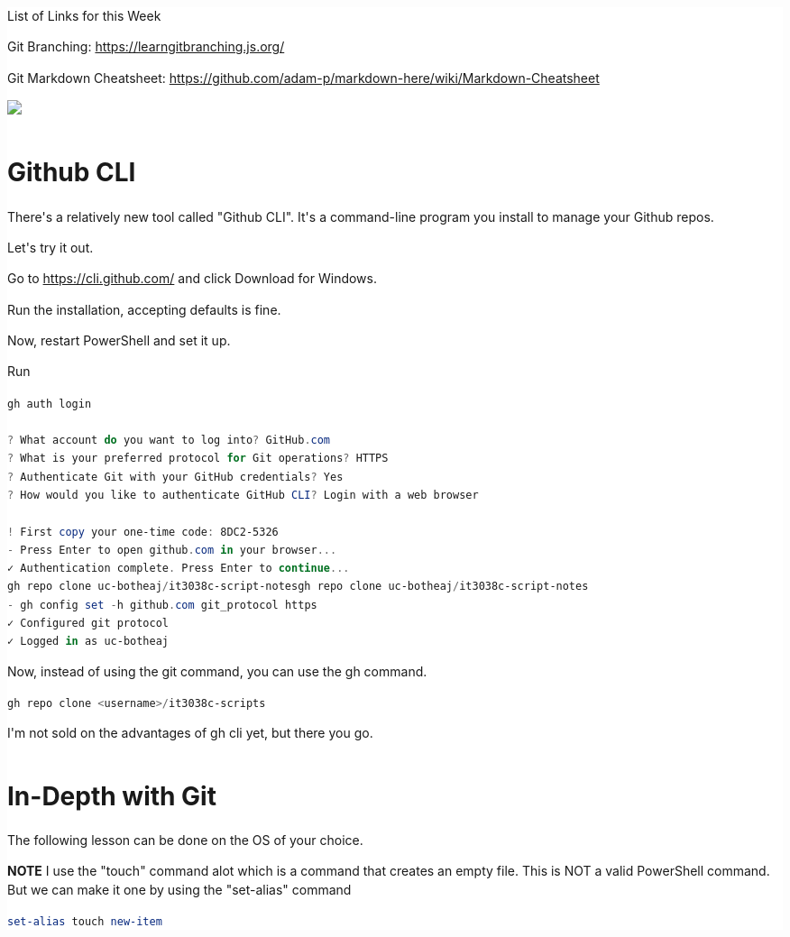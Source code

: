 List of Links for this Week 

Git Branching: https://learngitbranching.js.org/ 

Git Markdown Cheatsheet: https://github.com/adam-p/markdown-here/wiki/Markdown-Cheatsheet  

 
![](https://imgs.xkcd.com/comics/git.png)

# Github CLI

There's a relatively new tool called "Github CLI". It's a command-line program you install to manage your Github repos. 

Let's try it out. 

Go to https://cli.github.com/ and click Download for Windows. 

Run the installation, accepting defaults is fine. 

Now, restart PowerShell and set it up. 

Run 
```powershell
gh auth login

? What account do you want to log into? GitHub.com
? What is your preferred protocol for Git operations? HTTPS
? Authenticate Git with your GitHub credentials? Yes
? How would you like to authenticate GitHub CLI? Login with a web browser

! First copy your one-time code: 8DC2-5326
- Press Enter to open github.com in your browser...
✓ Authentication complete. Press Enter to continue...
gh repo clone uc-botheaj/it3038c-script-notesgh repo clone uc-botheaj/it3038c-script-notes
- gh config set -h github.com git_protocol https
✓ Configured git protocol
✓ Logged in as uc-botheaj

```
Now, instead of using the git command, you can use the gh command. 

```powershell
gh repo clone <username>/it3038c-scripts
```

I'm not sold on the advantages of gh cli yet, but there you go. 

# In-Depth with Git 

The following lesson can be done on the OS of your choice. 

**NOTE** 
I use the "touch" command alot which is a command that creates an empty file. This is NOT a valid PowerShell command. But we can make it one by using the "set-alias" command
```powershell
set-alias touch new-item
```
